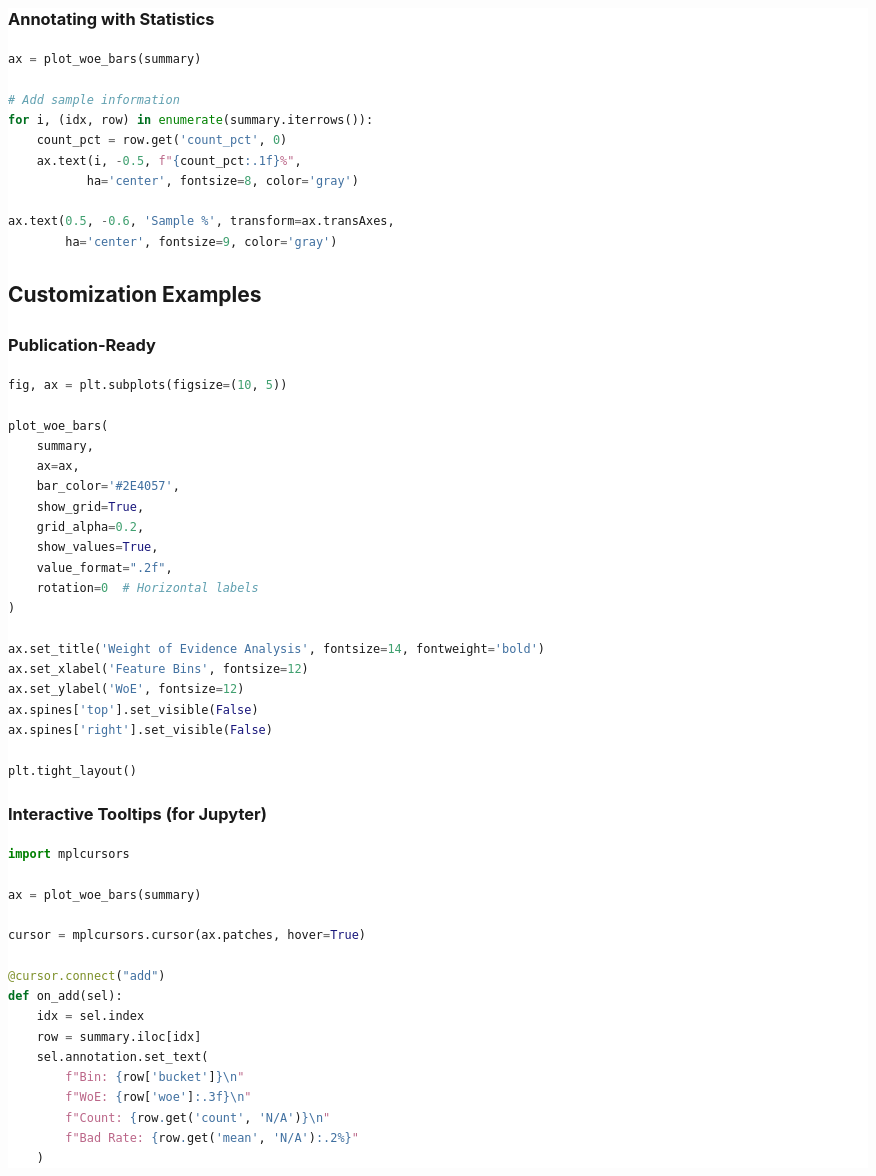 ### Annotating with Statistics
```python
ax = plot_woe_bars(summary)

# Add sample information
for i, (idx, row) in enumerate(summary.iterrows()):
    count_pct = row.get('count_pct', 0)
    ax.text(i, -0.5, f"{count_pct:.1f}%", 
           ha='center', fontsize=8, color='gray')

ax.text(0.5, -0.6, 'Sample %', transform=ax.transAxes, 
        ha='center', fontsize=9, color='gray')
```

## Customization Examples

### Publication-Ready
```python
fig, ax = plt.subplots(figsize=(10, 5))

plot_woe_bars(
    summary,
    ax=ax,
    bar_color='#2E4057',
    show_grid=True,
    grid_alpha=0.2,
    show_values=True,
    value_format=".2f",
    rotation=0  # Horizontal labels
)

ax.set_title('Weight of Evidence Analysis', fontsize=14, fontweight='bold')
ax.set_xlabel('Feature Bins', fontsize=12)
ax.set_ylabel('WoE', fontsize=12)
ax.spines['top'].set_visible(False)
ax.spines['right'].set_visible(False)

plt.tight_layout()
```

### Interactive Tooltips (for Jupyter)
```python
import mplcursors

ax = plot_woe_bars(summary)

cursor = mplcursors.cursor(ax.patches, hover=True)

@cursor.connect("add")
def on_add(sel):
    idx = sel.index
    row = summary.iloc[idx]
    sel.annotation.set_text(
        f"Bin: {row['bucket']}\n"
        f"WoE: {row['woe']:.3f}\n"
        f"Count: {row.get('count', 'N/A')}\n"
        f"Bad Rate: {row.get('mean', 'N/A'):.2%}"
    )
```
